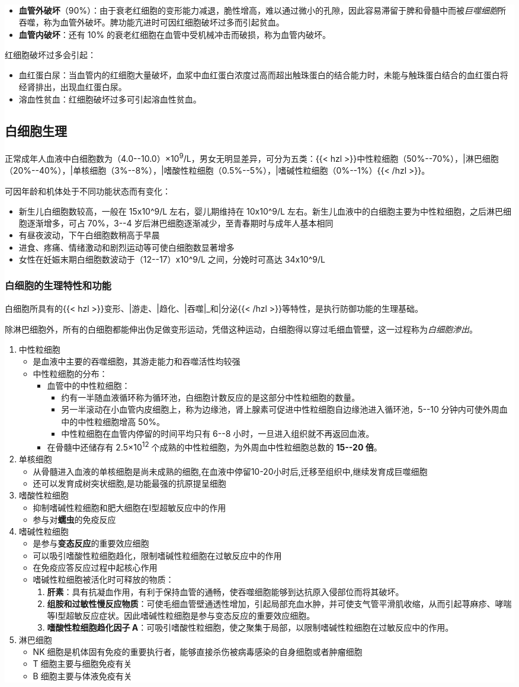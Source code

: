 - **血管外破坏**（90%）：由于衰老红细胞的变形能力减退，脆性增高，难以通过微小的孔隙，因此容易滞留于脾和骨髓中而被*巨噬细胞*所吞噬，称为血管外破坏。脾功能亢进时可因红细胞破坏过多而引起贫血。
- **血管内破坏**：还有 10% 的衰老红细胞在血管中受机械冲击而破损，称为血管内破坏。

红细胞破坏过多会引起：

- 血红蛋白尿：当血管内的红细胞大量破坏，血浆中血红蛋白浓度过高而超出触珠蛋白的结合能力时，未能与触珠蛋白结合的血红蛋白将经肾排出，出现血红蛋白尿。
- 溶血性贫血：红细胞破坏过多可引起溶血性贫血。

## 白细胞生理

正常成年人血液中白细胞数为（4.0--10.0）×10<sup>9</sup>/L，男女无明显差异，可分为五类：{{< hzl >}}中性粒细胞（50%--70%），|淋巴细胞（20%--40%），|单核细胞（3%--8%），|嗜酸性粒细胞（0.5%--5%），|嗜碱性粒细胞（0%--1%）{{< /hzl >}}。

可因年龄和机体处于不同功能状态而有变化：

- 新生儿白细胞数较高，一般在 15x10^9/L 左右，婴儿期维持在 10x10^9/L 左右。新生儿血液中的白细胞主要为中性粒细胞，之后淋巴细胞逐渐增多，可占 70%，3--4 岁后淋巴细胞逐渐减少，至青春期时与成年人基本相同
- 有昼夜波动，下午白细胞数稍高于早晨
- 进食、疼痛、情绪激动和剧烈运动等可使白细胞数显著增多
- 女性在妊娠末期白细胞数波动于（12--17）x10^9/L 之间，分娩时可髙达 34x10^9/L

### 白细胞的生理特性和功能

白细胞所具有的{{< hzl >}}变形、|游走、|趋化、|吞噬|_和|分泌{{< /hzl >}}等特性，是执行防御功能的生理基础。

除淋巴细胞外，所有的白细胞都能伸出伪足做变形运动，凭借这种运动，白细胞得以穿过毛细血管壁，这一过程称为*白细胞渗出*。

1. 中性粒细胞
    - 是血液中主要的吞噬细胞，其游走能力和吞噬活性均较强
    - 中性粒细胞的分布：
        - 血管中的中性粒细胞：
            - 约有一半随血液循环称为循环池，白细胞计数反应的是这部分中性粒细胞的数量。
            - 另一半滚动在小血管内皮细胞上，称为边缘池，肾上腺素可促进中性粒细胞自边缘池进入循环池，5--10 分钟内可使外周血中的中性粒细胞增高 50%。
            - 中性粒细胞在血管内停留的时间平均只有 6--8 小时，一旦进入组织就不再返回血液。
        - 在骨髓中还储存有 2.5×10<sup>12</sup> 个成熟的中性粒细胞，为外周血中性粒细胞总数的 **15--20 倍**。
2. 单核细胞
    - 从骨髓进入血液的单核细胞是尚未成熟的细胞,在血液中停留10-20小时后,迁移至组织中,继续发育成巨噬细胞
    - 还可以发育成树突状细胞,是功能最强的抗原提呈细胞
3. 嗜酸性粒细胞
    - 抑制嗜碱性粒细胞和肥大细胞在I型超敏反应中的作用
    - 参与对**蠕虫**的免疫反应
4. 嗜碱性粒细胞
    - 是参与**变态反应**的重要效应细胞
    - 可以吸引嗜酸性粒细胞趋化，限制嗜碱性粒细胞在过敏反应中的作用
    - 在免疫应答反应过程中起核心作用
    - 嗜碱性粒细胞被活化时可释放的物质：
        1. **肝素**：具有抗凝血作用，有利于保持血管的通畅，使吞噬细胞能够到达抗原入侵部位而将其破坏。
        2. **组胺和过敏性慢反应物质**：可使毛细血管壁通透性增加，引起局部充血水肿，并可使支气管平滑肌收缩，从而引起荨麻疹、哮喘等Ⅰ型超敏反应症状。因此嗜碱性粒细胞是参与变态反应的重要效应细胞。
        3. **嗜酸性粒细胞趋化因子 A**：可吸引嗜酸性粒细胞，使之聚集于局部，以限制嗜碱性粒细胞在过敏反应中的作用。
5. 淋巴细胞
    - NK 细胞是机体固有免疫的重要执行者，能够直接杀伤被病毒感染的自身细胞或者肿瘤细胞
    - T 细胞主要与细胞免疫有关
    - B 细胞主要与体液免疫有关
